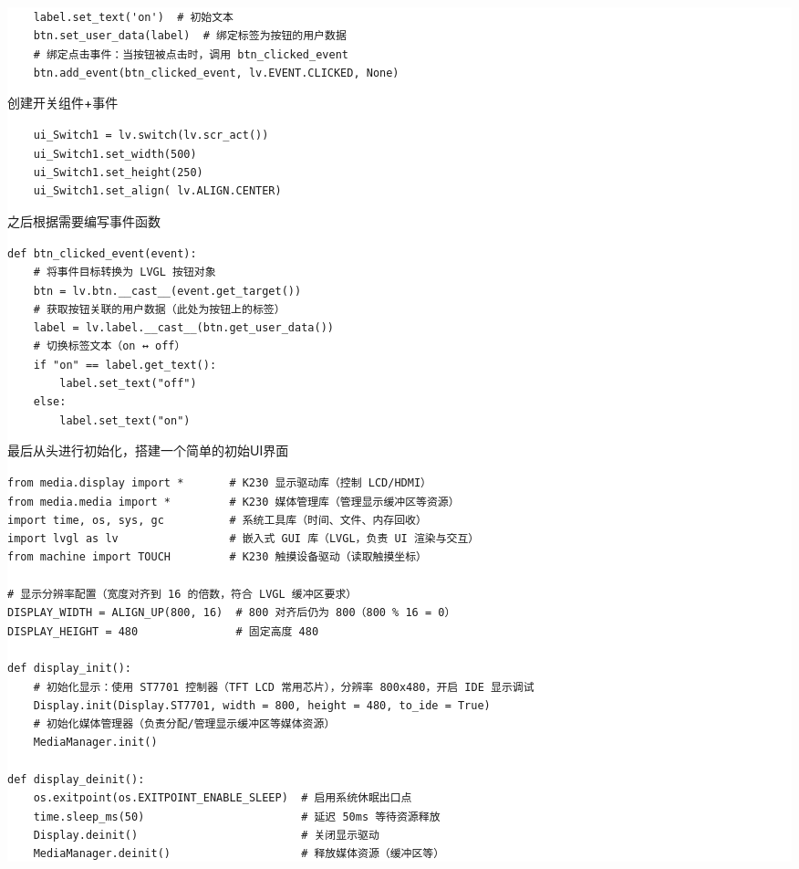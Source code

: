 ```
    label.set_text('on')  # 初始文本
    btn.set_user_data(label)  # 绑定标签为按钮的用户数据
    # 绑定点击事件：当按钮被点击时，调用 btn_clicked_event
    btn.add_event(btn_clicked_event, lv.EVENT.CLICKED, None)
```

创建开关组件+事件

```
    ui_Switch1 = lv.switch(lv.scr_act())
    ui_Switch1.set_width(500)
    ui_Switch1.set_height(250)
    ui_Switch1.set_align( lv.ALIGN.CENTER)
```

之后根据需要编写事件函数

```
def btn_clicked_event(event):
    # 将事件目标转换为 LVGL 按钮对象
    btn = lv.btn.__cast__(event.get_target())
    # 获取按钮关联的用户数据（此处为按钮上的标签）
    label = lv.label.__cast__(btn.get_user_data())
    # 切换标签文本（on ↔ off）
    if "on" == label.get_text():
        label.set_text("off")
    else:
        label.set_text("on")
```

最后从头进行初始化，搭建一个简单的初始UI界面

```
from media.display import *       # K230 显示驱动库（控制 LCD/HDMI）
from media.media import *         # K230 媒体管理库（管理显示缓冲区等资源）
import time, os, sys, gc          # 系统工具库（时间、文件、内存回收）
import lvgl as lv                 # 嵌入式 GUI 库（LVGL，负责 UI 渲染与交互）
from machine import TOUCH         # K230 触摸设备驱动（读取触摸坐标）

# 显示分辨率配置（宽度对齐到 16 的倍数，符合 LVGL 缓冲区要求）
DISPLAY_WIDTH = ALIGN_UP(800, 16)  # 800 对齐后仍为 800（800 % 16 = 0）
DISPLAY_HEIGHT = 480               # 固定高度 480

def display_init():
    # 初始化显示：使用 ST7701 控制器（TFT LCD 常用芯片），分辨率 800x480，开启 IDE 显示调试
    Display.init(Display.ST7701, width = 800, height = 480, to_ide = True)
    # 初始化媒体管理器（负责分配/管理显示缓冲区等媒体资源）
    MediaManager.init()

def display_deinit():
    os.exitpoint(os.EXITPOINT_ENABLE_SLEEP)  # 启用系统休眠出口点
    time.sleep_ms(50)                        # 延迟 50ms 等待资源释放
    Display.deinit()                         # 关闭显示驱动
    MediaManager.deinit()                    # 释放媒体资源（缓冲区等）
```
